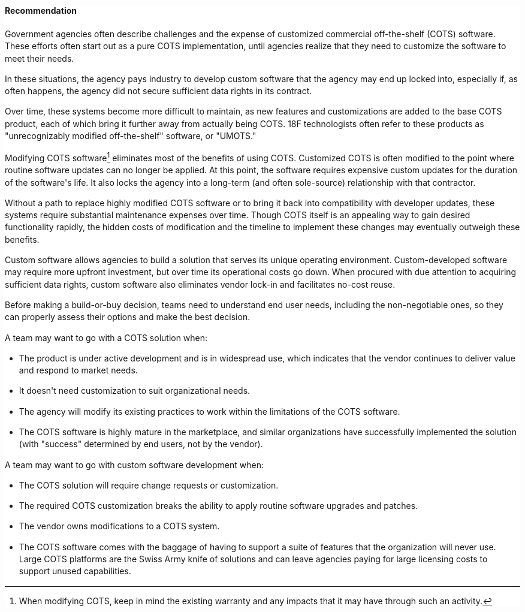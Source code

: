 #### Recommendation

Government agencies often describe challenges and the expense of customized commercial off-the-shelf (COTS) software. These efforts often start out as a pure COTS implementation, until agencies realize that they need to customize the software to meet their needs. 

In these situations, the agency pays industry to develop custom software that the agency may end up locked into, especially if, as often happens, the agency did not secure sufficient data rights in its contract. 

Over time, these systems become more difficult to maintain, as new features and customizations are added to the base COTS product, each of which bring it further away from actually being COTS. 18F technologists often refer to these products as "unrecognizably modified off-the-shelf" software, or "UMOTS."

Modifying COTS software[^software] eliminates most of the benefits of using COTS. Customized COTS is often modified to the point where routine software updates can no longer be applied. At this point, the software requires expensive custom updates for the duration of the software's life. It also locks the agency into a long-term (and often sole-source) relationship with that contractor.

Without a path to replace highly modified COTS software or to bring it back into compatibility with developer updates, these systems require substantial maintenance expenses over time. Though COTS itself is an appealing way to gain desired functionality rapidly, the hidden costs of modification and the timeline to implement these changes may eventually outweigh these benefits.

Custom software allows agencies to build a solution that serves its unique operating environment. Custom-developed software may require more upfront investment, but over time its operational costs go down. When procured with due attention to acquiring sufficient data rights, custom software also eliminates vendor lock-in and facilitates no-cost reuse.

Before making a build-or-buy decision, teams need to understand end user needs, including the non-negotiable ones, so they can properly assess their options and make the best decision.

A team may want to go with a COTS solution when:

-   The product is under active development and is in widespread use, which indicates that the vendor continues to deliver value and respond to market needs.

-   It doesn't need customization to suit organizational needs.

-   The agency will modify its existing practices to work within the limitations of the COTS software.

-   The COTS software is highly mature in the marketplace, and similar organizations have successfully implemented the solution (with "success" determined by end users, not by the vendor).

A team may want to go with custom software development when:

-   The COTS solution will require change requests or customization. 

-   The required COTS customization breaks the ability to apply routine software upgrades and patches.

-   The vendor owns modifications to a COTS system. 

-   The COTS software comes with the baggage of having to support a suite of features that the organization will never use. Large COTS platforms are the Swiss Army knife of solutions and can leave agencies paying for large licensing costs to support unused capabilities. 


[^software]: When modifying COTS, keep in mind the existing warranty and any impacts that it may have through such an activity.
[^agencies]: See 18F's [What agencies have to say about working in the open](https://18f.gsa.gov/2018/05/24/what-agencies-have-to-say-about-working-in-the-open/) for specifics.
[^merits]: See the U.S. Department of Defense's [DoD Open Source Software (OSS) FAQ](https://dodcio.defense.gov/Open-Source-Software-FAQ/#OSS_and_Security.2FSoftware_Assurance.2FSystem_Assurance.2FSupply_Chain_Risk_Management) for specifics.
[^succeed]: Projects valued at $6M or greater, in Europe and the United States, that were completed satisfactorily, on time, and within budget. "Haze Report,” The Standish Group, 2015.
[^rate]:  The [CALC tool](https://calc.gsa.gov/) provides a range of Multiple Award Schedules (MAS) ceiling prices for a given labor category. Decisions on reasonable comparison pricing for labor is the judgment call of the contracting officer. The average hourly labor rate will fluctuate over time based on contract awards.
[^budget]: The A-11 memo section related to Information Technology can be found [here](https://www.whitehouse.gov/sites/whitehouse.gov/files/omb/assets/egov_docs/fy19_it_budget_guidance.pdf).
[^constitution]:  As a way to enforce its power of the purse on the executive, there is a significant body of law, called fiscal law, that controls how agencies may obligate Congressional appropriations. Examples include: the Purpose statute (31 U.S.C. § 1301(a)), Antideficiency Act (31 U.S.C. § 1341), Adequacy of Appropriations Act (41 USC 11), Miscellaneous Receipts Act (31 U.S.C. § 3302(b)), Bona Fide Needs (whose statutory basis is found at 31 U.S.C. § 1502, but is defined and interpreted through numerous GAO opinions), and Account Closing (31 U.S.C. § 1555). While readers should consult with their General Counsel on specific application or interpretation of laws, these topics are worth highlighting potential issues they present for modern software acquisitions in agencies.
[^RDTE]: See [FY 2019 IT Budget – Capital Planning Guidance](https://www.whitehouse.gov/sites/whitehouse.gov/files/omb/assets/egov_docs/fy19_it_budget_guidance.pdf) for specifics.
[^OM]: See the U.S. Government Accountability Office's report [Federal Agencies Need to Address Aging Legacy Systems](https://www.gao.gov/assets/680/677574.pdf) at 18 for specifics.
[^funding]: See the U.S. Government Accountability Office's report [Federal Agencies Need to Address Aging Legacy Systems](https://www.gao.gov/assets/680/677574.pdf) at 18 for specifics.
[^percent]: See the U.S. Government Accountability Office's report [Federal Agencies Need to Address Aging Legacy Systems](https://www.gao.gov/assets/680/677574.pdf) at 13 for specifics.
[^itdashboard]: ITdashboard.gov provides federal agencies and the public with the ability to view details of federal information technology (IT) investments online and to track their progress over time. The IT Dashboard displays data received from agency IT Portfolio and Business Case reports, including general information on over 7,000 Federal IT investments and detailed data for over 700 of those investments that agencies classify as "major." According to data collected for the current 2020 fiscal year, there are 514 investments being tracked on the dashboard. Of those, 277, equaling 53.9% are at medium risk, and 32, equaling 6.2% are at high risk
[^performance]: See the U.S. Government Accountability Office's report [Opportunities Exist to Improve Role in Information Technology Management](https://www.gao.gov/products/GAO-11-634) at 1 for specifics.